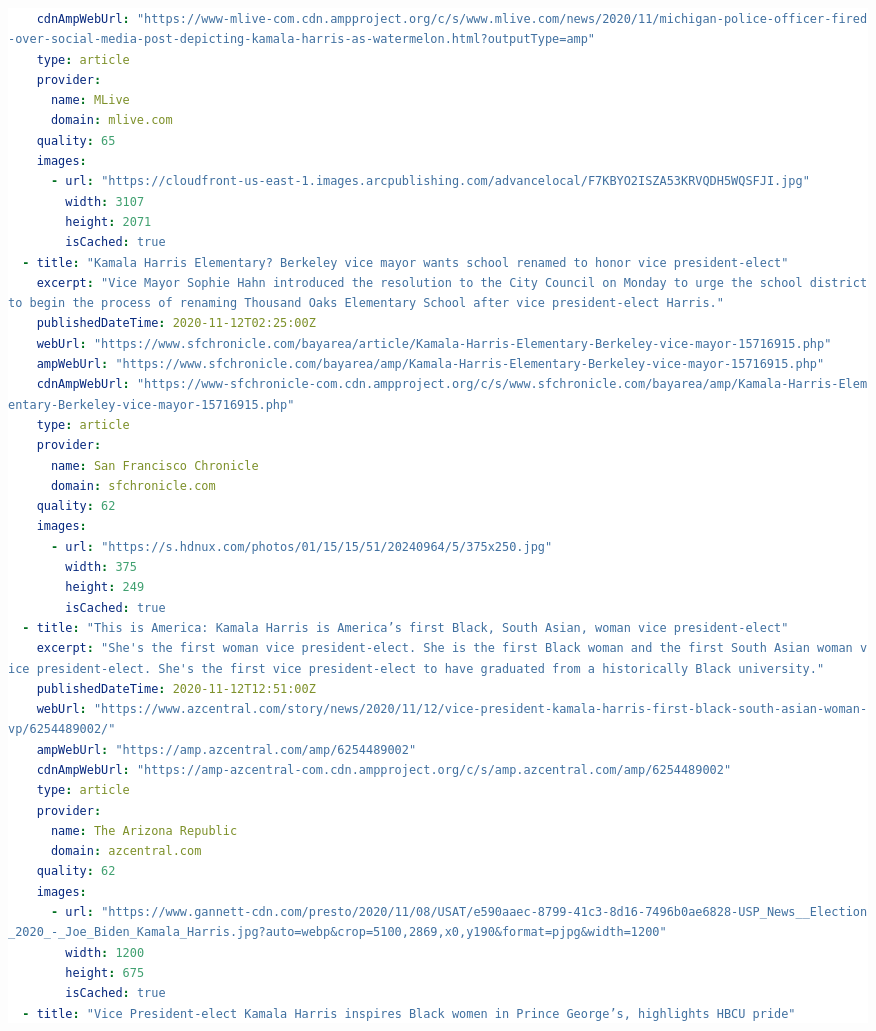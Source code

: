 ```yaml
    cdnAmpWebUrl: "https://www-mlive-com.cdn.ampproject.org/c/s/www.mlive.com/news/2020/11/michigan-police-officer-fired-over-social-media-post-depicting-kamala-harris-as-watermelon.html?outputType=amp"
    type: article
    provider:
      name: MLive
      domain: mlive.com
    quality: 65
    images:
      - url: "https://cloudfront-us-east-1.images.arcpublishing.com/advancelocal/F7KBYO2ISZA53KRVQDH5WQSFJI.jpg"
        width: 3107
        height: 2071
        isCached: true
  - title: "Kamala Harris Elementary? Berkeley vice mayor wants school renamed to honor vice president-elect"
    excerpt: "Vice Mayor Sophie Hahn introduced the resolution to the City Council on Monday to urge the school district to begin the process of renaming Thousand Oaks Elementary School after vice president-elect Harris."
    publishedDateTime: 2020-11-12T02:25:00Z
    webUrl: "https://www.sfchronicle.com/bayarea/article/Kamala-Harris-Elementary-Berkeley-vice-mayor-15716915.php"
    ampWebUrl: "https://www.sfchronicle.com/bayarea/amp/Kamala-Harris-Elementary-Berkeley-vice-mayor-15716915.php"
    cdnAmpWebUrl: "https://www-sfchronicle-com.cdn.ampproject.org/c/s/www.sfchronicle.com/bayarea/amp/Kamala-Harris-Elementary-Berkeley-vice-mayor-15716915.php"
    type: article
    provider:
      name: San Francisco Chronicle
      domain: sfchronicle.com
    quality: 62
    images:
      - url: "https://s.hdnux.com/photos/01/15/15/51/20240964/5/375x250.jpg"
        width: 375
        height: 249
        isCached: true
  - title: "This is America: Kamala Harris is America’s first Black, South Asian, woman vice president-elect"
    excerpt: "She's the first woman vice president-elect. She is the first Black woman and the first South Asian woman vice president-elect. She's the first vice president-elect to have graduated from a historically Black university."
    publishedDateTime: 2020-11-12T12:51:00Z
    webUrl: "https://www.azcentral.com/story/news/2020/11/12/vice-president-kamala-harris-first-black-south-asian-woman-vp/6254489002/"
    ampWebUrl: "https://amp.azcentral.com/amp/6254489002"
    cdnAmpWebUrl: "https://amp-azcentral-com.cdn.ampproject.org/c/s/amp.azcentral.com/amp/6254489002"
    type: article
    provider:
      name: The Arizona Republic
      domain: azcentral.com
    quality: 62
    images:
      - url: "https://www.gannett-cdn.com/presto/2020/11/08/USAT/e590aaec-8799-41c3-8d16-7496b0ae6828-USP_News__Election_2020_-_Joe_Biden_Kamala_Harris.jpg?auto=webp&crop=5100,2869,x0,y190&format=pjpg&width=1200"
        width: 1200
        height: 675
        isCached: true
  - title: "Vice President-elect Kamala Harris inspires Black women in Prince George’s, highlights HBCU pride"
```